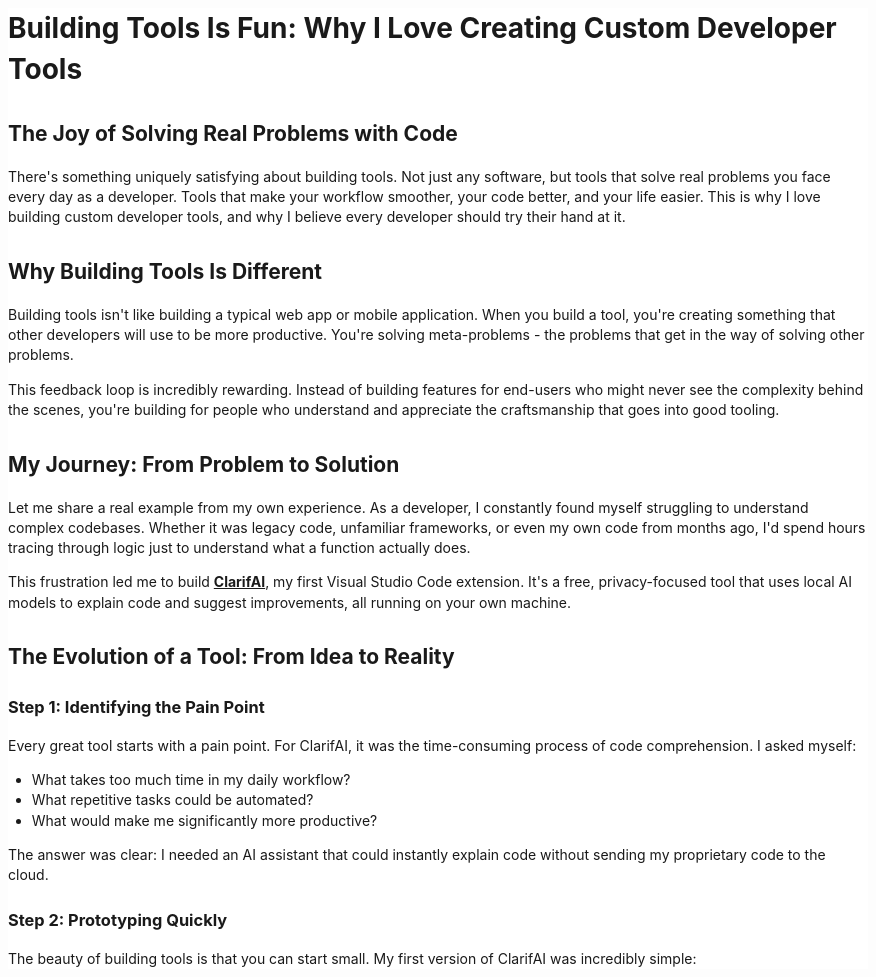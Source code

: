 # Building Tools Is Fun: Why I Love Creating Custom Developer Tools

## The Joy of Solving Real Problems with Code

There's something uniquely satisfying about building tools. Not just any software, but tools that solve real problems you face every day as a developer. Tools that make your workflow smoother, your code better, and your life easier. This is why I love building custom developer tools, and why I believe every developer should try their hand at it.

## Why Building Tools Is Different

Building tools isn't like building a typical web app or mobile application. When you build a tool, you're creating something that other developers will use to be more productive. You're solving meta-problems - the problems that get in the way of solving other problems.

This feedback loop is incredibly rewarding. Instead of building features for end-users who might never see the complexity behind the scenes, you're building for people who understand and appreciate the craftsmanship that goes into good tooling.

## My Journey: From Problem to Solution

Let me share a real example from my own experience. As a developer, I constantly found myself struggling to understand complex codebases. Whether it was legacy code, unfamiliar frameworks, or even my own code from months ago, I'd spend hours tracing through logic just to understand what a function actually does.

This frustration led me to build **[ClarifAI](https://marketplace.visualstudio.com/items?itemName=AbdulkaderSafi.clarif-ai)**, my first Visual Studio Code extension. It's a free, privacy-focused tool that uses local AI models to explain code and suggest improvements, all running on your own machine.

## The Evolution of a Tool: From Idea to Reality

### Step 1: Identifying the Pain Point

Every great tool starts with a pain point. For ClarifAI, it was the time-consuming process of code comprehension. I asked myself:

- What takes too much time in my daily workflow?
- What repetitive tasks could be automated?
- What would make me significantly more productive?

The answer was clear: I needed an AI assistant that could instantly explain code without sending my proprietary code to the cloud.

### Step 2: Prototyping Quickly

The beauty of building tools is that you can start small. My first version of ClarifAI was incredibly simple:
